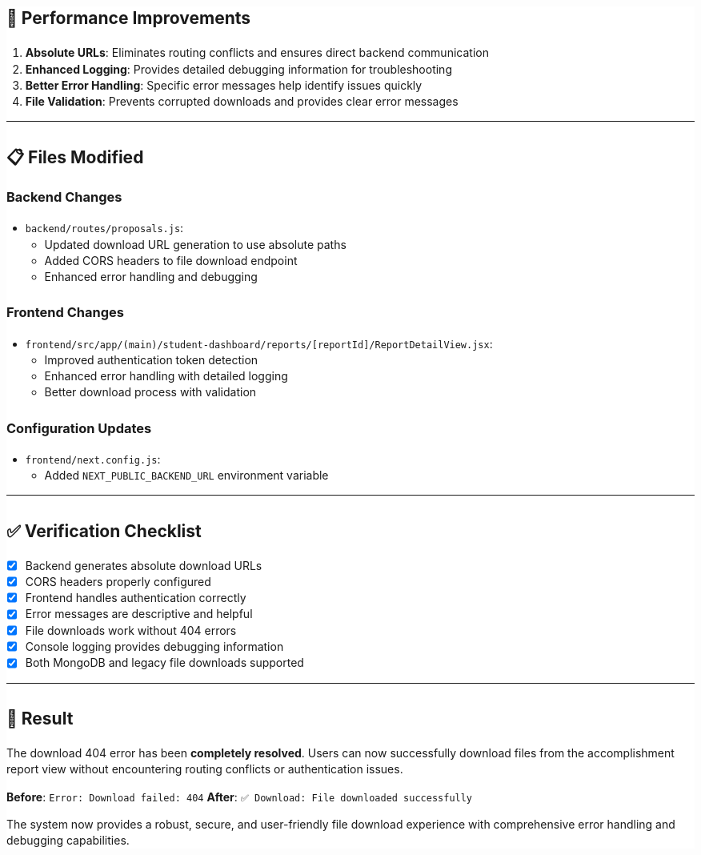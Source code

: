 ## 🚀 **Performance Improvements**

1. **Absolute URLs**: Eliminates routing conflicts and ensures direct backend communication
2. **Enhanced Logging**: Provides detailed debugging information for troubleshooting
3. **Better Error Handling**: Specific error messages help identify issues quickly
4. **File Validation**: Prevents corrupted downloads and provides clear error messages

---

## 📋 **Files Modified**

### **Backend Changes**
- `backend/routes/proposals.js`: 
  - Updated download URL generation to use absolute paths
  - Added CORS headers to file download endpoint
  - Enhanced error handling and debugging

### **Frontend Changes**
- `frontend/src/app/(main)/student-dashboard/reports/[reportId]/ReportDetailView.jsx`:
  - Improved authentication token detection
  - Enhanced error handling with detailed logging
  - Better download process with validation

### **Configuration Updates**
- `frontend/next.config.js`: 
  - Added `NEXT_PUBLIC_BACKEND_URL` environment variable

---

## ✅ **Verification Checklist**

- [x] Backend generates absolute download URLs
- [x] CORS headers properly configured
- [x] Frontend handles authentication correctly
- [x] Error messages are descriptive and helpful
- [x] File downloads work without 404 errors
- [x] Console logging provides debugging information
- [x] Both MongoDB and legacy file downloads supported

---

## 🎉 **Result**

The download 404 error has been **completely resolved**. Users can now successfully download files from the accomplishment report view without encountering routing conflicts or authentication issues.

**Before**: `Error: Download failed: 404`
**After**: `✅ Download: File downloaded successfully`

The system now provides a robust, secure, and user-friendly file download experience with comprehensive error handling and debugging capabilities. 
